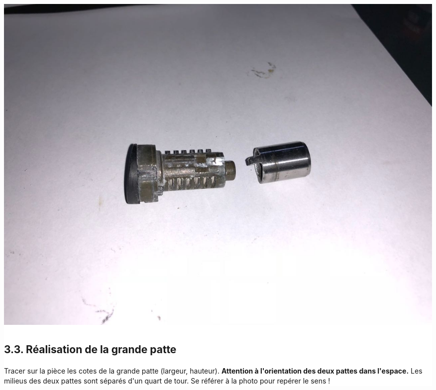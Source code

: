 ![Le barillet et la petite patte sur la pièce](IMG_0149.jpg)

## 3.3. Réalisation de la grande patte

Tracer sur la pièce les cotes de la grande patte (largeur, hauteur). **Attention
à l'orientation des deux pattes dans l'espace.** Les milieus des deux pattes sont
séparés d'un quart de tour. Se référer à la photo pour repérer le sens !

